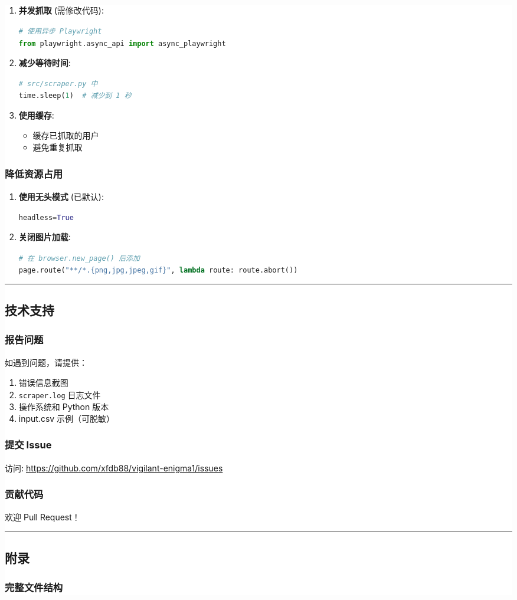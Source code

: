 1. **并发抓取** (需修改代码):
   ```python
   # 使用异步 Playwright
   from playwright.async_api import async_playwright
   ```

2. **减少等待时间**:
   ```python
   # src/scraper.py 中
   time.sleep(1)  # 减少到 1 秒
   ```

3. **使用缓存**:
   - 缓存已抓取的用户
   - 避免重复抓取

### 降低资源占用

1. **使用无头模式** (已默认):
   ```python
   headless=True
   ```

2. **关闭图片加载**:
   ```python
   # 在 browser.new_page() 后添加
   page.route("**/*.{png,jpg,jpeg,gif}", lambda route: route.abort())
   ```

---

## 技术支持

### 报告问题

如遇到问题，请提供：
1. 错误信息截图
2. `scraper.log` 日志文件
3. 操作系统和 Python 版本
4. input.csv 示例（可脱敏）

### 提交 Issue

访问: https://github.com/xfdb88/vigilant-enigma1/issues

### 贡献代码

欢迎 Pull Request！

---

## 附录

### 完整文件结构
